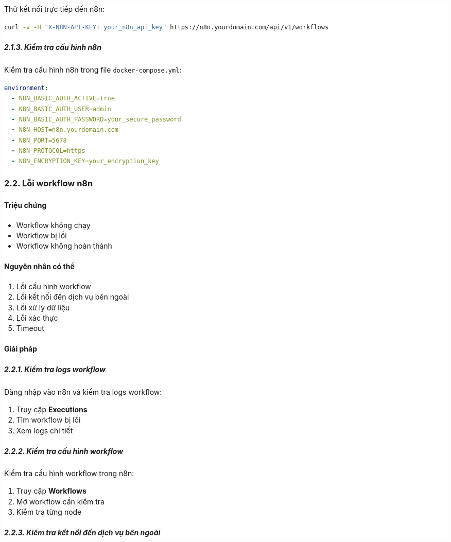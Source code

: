 Thử kết nối trực tiếp đến n8n:

```bash
curl -v -H "X-N8N-API-KEY: your_n8n_api_key" https://n8n.yourdomain.com/api/v1/workflows
```

##### 2.1.3. Kiểm tra cấu hình n8n

Kiểm tra cấu hình n8n trong file `docker-compose.yml`:

```yaml
environment:
  - N8N_BASIC_AUTH_ACTIVE=true
  - N8N_BASIC_AUTH_USER=admin
  - N8N_BASIC_AUTH_PASSWORD=your_secure_password
  - N8N_HOST=n8n.yourdomain.com
  - N8N_PORT=5678
  - N8N_PROTOCOL=https
  - N8N_ENCRYPTION_KEY=your_encryption_key
```

### 2.2. Lỗi workflow n8n

#### Triệu chứng

- Workflow không chạy
- Workflow bị lỗi
- Workflow không hoàn thành

#### Nguyên nhân có thể

1. Lỗi cấu hình workflow
2. Lỗi kết nối đến dịch vụ bên ngoài
3. Lỗi xử lý dữ liệu
4. Lỗi xác thực
5. Timeout

#### Giải pháp

##### 2.2.1. Kiểm tra logs workflow

Đăng nhập vào n8n và kiểm tra logs workflow:

1. Truy cập **Executions**
2. Tìm workflow bị lỗi
3. Xem logs chi tiết

##### 2.2.2. Kiểm tra cấu hình workflow

Kiểm tra cấu hình workflow trong n8n:

1. Truy cập **Workflows**
2. Mở workflow cần kiểm tra
3. Kiểm tra từng node

##### 2.2.3. Kiểm tra kết nối đến dịch vụ bên ngoài
